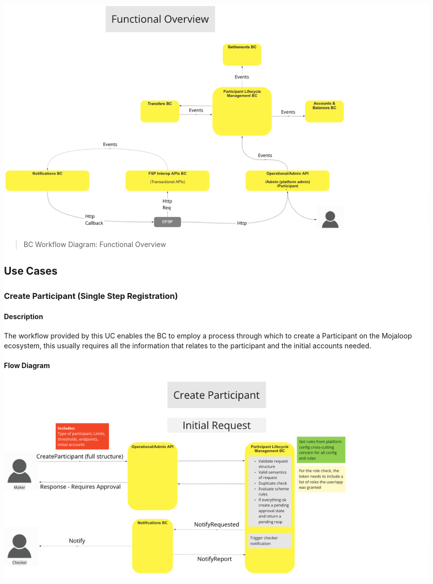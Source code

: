 ![Use Case - Example REPLACE ME](./assets/ML2RA_PLM-bcOverviewFlowDiagram_Apr22-a_1429.png)
>BC Workflow Diagram: Functional Overview

## Use Cases

### Create Participant (Single Step Registration)

#### Description

The workflow provided by this UC enables the BC to employ a process through which to create a Participant on the Mojaloop ecosystem, this usually requires all the information that relates to the participant and the initial accounts needed.

#### Flow Diagram

![Use Case - Create Pariticipant Initial](./assets/ML2RA_PLM-ucCreateParticipantInit_Apr22-a_P1-1429.png)